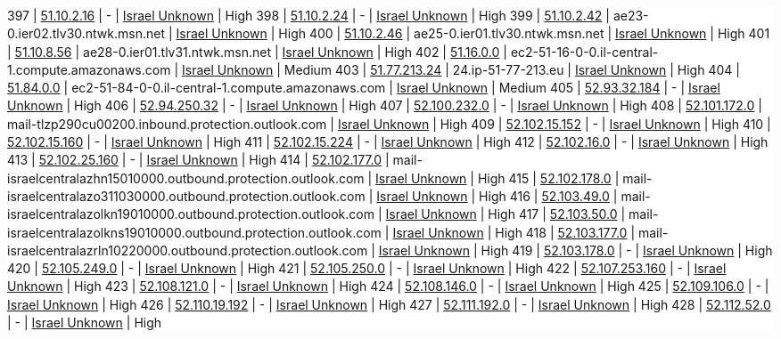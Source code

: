 397 | [51.10.2.16](https://vuldb.com/?ip.51.10.2.16) | - | [Israel Unknown](https://vuldb.com/?actor.israel_unknown) | High
398 | [51.10.2.24](https://vuldb.com/?ip.51.10.2.24) | - | [Israel Unknown](https://vuldb.com/?actor.israel_unknown) | High
399 | [51.10.2.42](https://vuldb.com/?ip.51.10.2.42) | ae23-0.ier02.tlv30.ntwk.msn.net | [Israel Unknown](https://vuldb.com/?actor.israel_unknown) | High
400 | [51.10.2.46](https://vuldb.com/?ip.51.10.2.46) | ae25-0.ier01.tlv30.ntwk.msn.net | [Israel Unknown](https://vuldb.com/?actor.israel_unknown) | High
401 | [51.10.8.56](https://vuldb.com/?ip.51.10.8.56) | ae28-0.ier01.tlv31.ntwk.msn.net | [Israel Unknown](https://vuldb.com/?actor.israel_unknown) | High
402 | [51.16.0.0](https://vuldb.com/?ip.51.16.0.0) | ec2-51-16-0-0.il-central-1.compute.amazonaws.com | [Israel Unknown](https://vuldb.com/?actor.israel_unknown) | Medium
403 | [51.77.213.24](https://vuldb.com/?ip.51.77.213.24) | 24.ip-51-77-213.eu | [Israel Unknown](https://vuldb.com/?actor.israel_unknown) | High
404 | [51.84.0.0](https://vuldb.com/?ip.51.84.0.0) | ec2-51-84-0-0.il-central-1.compute.amazonaws.com | [Israel Unknown](https://vuldb.com/?actor.israel_unknown) | Medium
405 | [52.93.32.184](https://vuldb.com/?ip.52.93.32.184) | - | [Israel Unknown](https://vuldb.com/?actor.israel_unknown) | High
406 | [52.94.250.32](https://vuldb.com/?ip.52.94.250.32) | - | [Israel Unknown](https://vuldb.com/?actor.israel_unknown) | High
407 | [52.100.232.0](https://vuldb.com/?ip.52.100.232.0) | - | [Israel Unknown](https://vuldb.com/?actor.israel_unknown) | High
408 | [52.101.172.0](https://vuldb.com/?ip.52.101.172.0) | mail-tlzp290cu00200.inbound.protection.outlook.com | [Israel Unknown](https://vuldb.com/?actor.israel_unknown) | High
409 | [52.102.15.152](https://vuldb.com/?ip.52.102.15.152) | - | [Israel Unknown](https://vuldb.com/?actor.israel_unknown) | High
410 | [52.102.15.160](https://vuldb.com/?ip.52.102.15.160) | - | [Israel Unknown](https://vuldb.com/?actor.israel_unknown) | High
411 | [52.102.15.224](https://vuldb.com/?ip.52.102.15.224) | - | [Israel Unknown](https://vuldb.com/?actor.israel_unknown) | High
412 | [52.102.16.0](https://vuldb.com/?ip.52.102.16.0) | - | [Israel Unknown](https://vuldb.com/?actor.israel_unknown) | High
413 | [52.102.25.160](https://vuldb.com/?ip.52.102.25.160) | - | [Israel Unknown](https://vuldb.com/?actor.israel_unknown) | High
414 | [52.102.177.0](https://vuldb.com/?ip.52.102.177.0) | mail-israelcentralazhn15010000.outbound.protection.outlook.com | [Israel Unknown](https://vuldb.com/?actor.israel_unknown) | High
415 | [52.102.178.0](https://vuldb.com/?ip.52.102.178.0) | mail-israelcentralazo311030000.outbound.protection.outlook.com | [Israel Unknown](https://vuldb.com/?actor.israel_unknown) | High
416 | [52.103.49.0](https://vuldb.com/?ip.52.103.49.0) | mail-israelcentralazolkn19010000.outbound.protection.outlook.com | [Israel Unknown](https://vuldb.com/?actor.israel_unknown) | High
417 | [52.103.50.0](https://vuldb.com/?ip.52.103.50.0) | mail-israelcentralazolkns19010000.outbound.protection.outlook.com | [Israel Unknown](https://vuldb.com/?actor.israel_unknown) | High
418 | [52.103.177.0](https://vuldb.com/?ip.52.103.177.0) | mail-israelcentralazrln10220000.outbound.protection.outlook.com | [Israel Unknown](https://vuldb.com/?actor.israel_unknown) | High
419 | [52.103.178.0](https://vuldb.com/?ip.52.103.178.0) | - | [Israel Unknown](https://vuldb.com/?actor.israel_unknown) | High
420 | [52.105.249.0](https://vuldb.com/?ip.52.105.249.0) | - | [Israel Unknown](https://vuldb.com/?actor.israel_unknown) | High
421 | [52.105.250.0](https://vuldb.com/?ip.52.105.250.0) | - | [Israel Unknown](https://vuldb.com/?actor.israel_unknown) | High
422 | [52.107.253.160](https://vuldb.com/?ip.52.107.253.160) | - | [Israel Unknown](https://vuldb.com/?actor.israel_unknown) | High
423 | [52.108.121.0](https://vuldb.com/?ip.52.108.121.0) | - | [Israel Unknown](https://vuldb.com/?actor.israel_unknown) | High
424 | [52.108.146.0](https://vuldb.com/?ip.52.108.146.0) | - | [Israel Unknown](https://vuldb.com/?actor.israel_unknown) | High
425 | [52.109.106.0](https://vuldb.com/?ip.52.109.106.0) | - | [Israel Unknown](https://vuldb.com/?actor.israel_unknown) | High
426 | [52.110.19.192](https://vuldb.com/?ip.52.110.19.192) | - | [Israel Unknown](https://vuldb.com/?actor.israel_unknown) | High
427 | [52.111.192.0](https://vuldb.com/?ip.52.111.192.0) | - | [Israel Unknown](https://vuldb.com/?actor.israel_unknown) | High
428 | [52.112.52.0](https://vuldb.com/?ip.52.112.52.0) | - | [Israel Unknown](https://vuldb.com/?actor.israel_unknown) | High
